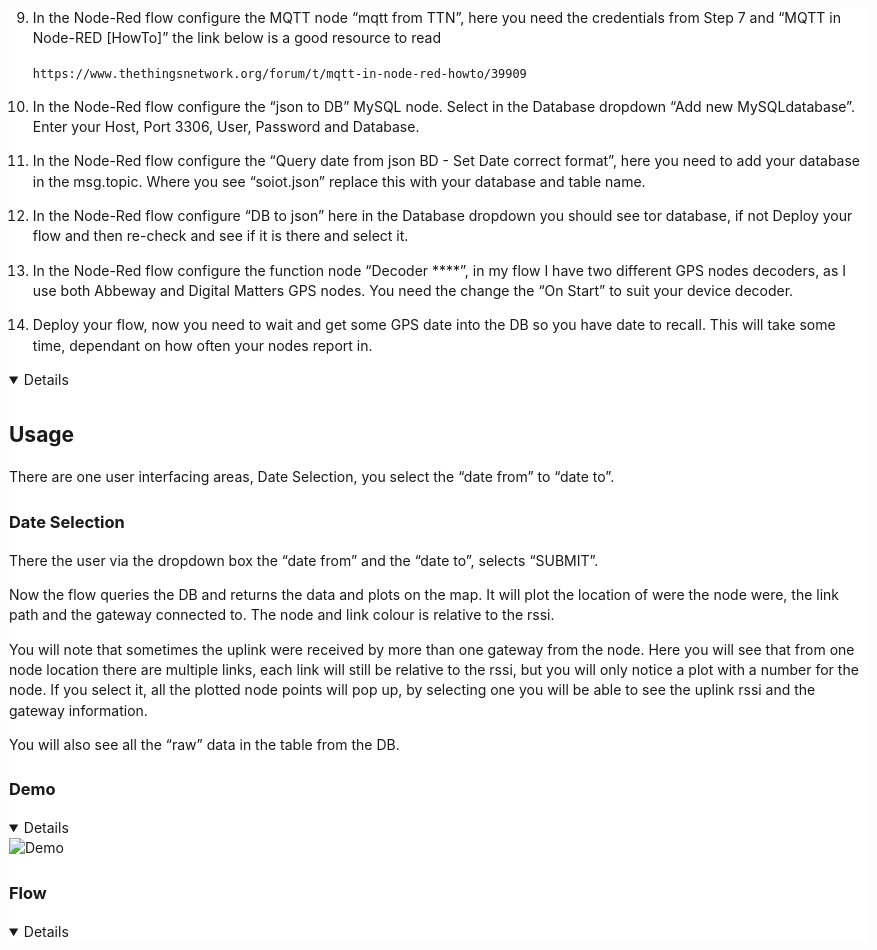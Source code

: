 9. In the Node-Red flow configure the MQTT node “mqtt from TTN”, here you need the credentials from Step 7 and “MQTT in Node-RED [HowTo]”  the link below is a good resource to read
   ```sh
   https://www.thethingsnetwork.org/forum/t/mqtt-in-node-red-howto/39909
   ```

10. In the Node-Red flow configure the “json to DB” MySQL node. Select in the Database dropdown “Add new MySQLdatabase”. Enter  your Host, Port 3306, User, Password and Database.

11.  In the Node-Red flow configure the “Query date from json BD - Set Date correct format”, here you need to add your database in the msg.topic. Where you see “soiot.json” replace this with your database and table name.
12.  In the Node-Red flow configure “DB to json” here in the Database dropdown you should see tor database, if not Deploy your flow and then re-check and see if it is there and select it.

13. In the Node-Red flow configure the function node “Decoder ****”, in my flow I have two different GPS nodes decoders, as I use both Abbeway and Digital Matters GPS nodes. You need the change the “On Start” to suit your device decoder.
14. Deploy your flow, now you need to wait and get some GPS date into the DB so you have date to recall. This will take some time, dependant on how often your nodes report in.

</details>



<details open="open">

## Usage

There are one user interfacing areas, Date Selection, you select the “date from” to “date to”.

### Date Selection

There the user via the dropdown box the “date from” and the “date to”, selects “SUBMIT”.

Now the flow queries the DB and returns the data and plots on the map. It will plot the location of were the node were, the link path and the gateway connected to. The node and link colour is relative to the rssi.

You will note that sometimes the uplink were received by more than one gateway from the node. Here you will see that from one node location there are multiple links, each link will still be relative to the rssi, but you will only notice a plot with a number for the node. If you select it, all the plotted node points will pop up, by selecting one you will be able to see the uplink rssi and the gateway information.

You will also see all the “raw” data in the table from the DB.
</details>

### Demo
<details open="open">

 
<img src="images/gatewayRadius.gif" alt="Demo" width="900" height="450">
</details>

### Flow
<details open="open">


[forks-shield]: https://img.shields.io/github/forks/JohanScheepers/repo.svg?style=for-the-badge
[forks-url]: https://github.com/JohanScheepers/repo/network/members
[stars-shield]: https://img.shields.io/github/stars/JohanScheepers/repo.svg?style=for-the-badge
[issues-shield]: https://img.shields.io/github/issues/JohanScheepers/repo.svg?style=for-the-badge
[issues-url]: https://github.com/JohanScheepers/repo/issues
[license-shield]: https://img.shields.io/github/license/JohanScheepers/repo.svg?style=for-the-badge
[license-url]: https://github.com/JohanScheepers/repo/blob/master/LICENSE.txt
[linkedin-shield]: https://img.shields.io/badge/-LinkedIn-black.svg?style=for-the-badge&logo=linkedin&colorB=555
[linkedin-url]: https://www.linkedin.com/in/johan-scheepers-6a263514a/